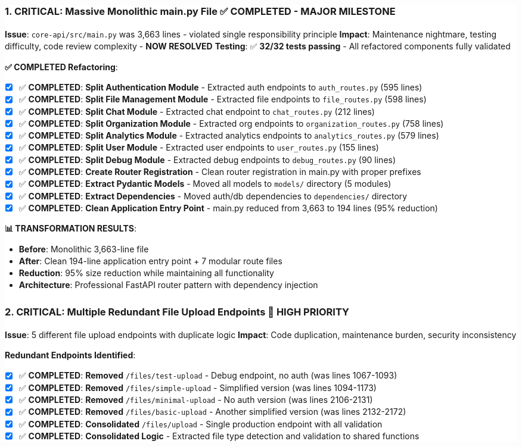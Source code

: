 
### **1. CRITICAL: Massive Monolithic main.py File** ✅ **COMPLETED - MAJOR MILESTONE**
**Issue**: `core-api/src/main.py` was 3,663 lines - violated single responsibility principle
**Impact**: Maintenance nightmare, testing difficulty, code review complexity - **NOW RESOLVED**
**Testing**: ✅ **32/32 tests passing** - All refactored components fully validated

**✅ COMPLETED Refactoring**:
- [x] ✅ **COMPLETED**: **Split Authentication Module** - Extracted auth endpoints to `auth_routes.py` (595 lines)
- [x] ✅ **COMPLETED**: **Split File Management Module** - Extracted file endpoints to `file_routes.py` (598 lines)
- [x] ✅ **COMPLETED**: **Split Chat Module** - Extracted chat endpoint to `chat_routes.py` (212 lines)
- [x] ✅ **COMPLETED**: **Split Organization Module** - Extracted org endpoints to `organization_routes.py` (758 lines)
- [x] ✅ **COMPLETED**: **Split Analytics Module** - Extracted analytics endpoints to `analytics_routes.py` (579 lines)
- [x] ✅ **COMPLETED**: **Split User Module** - Extracted user endpoints to `user_routes.py` (155 lines)
- [x] ✅ **COMPLETED**: **Split Debug Module** - Extracted debug endpoints to `debug_routes.py` (90 lines)
- [x] ✅ **COMPLETED**: **Create Router Registration** - Clean router registration in main.py with proper prefixes
- [x] ✅ **COMPLETED**: **Extract Pydantic Models** - Moved all models to `models/` directory (5 modules)
- [x] ✅ **COMPLETED**: **Extract Dependencies** - Moved auth/db dependencies to `dependencies/` directory
- [x] ✅ **COMPLETED**: **Clean Application Entry Point** - main.py reduced from 3,663 to 194 lines (95% reduction)

**📊 TRANSFORMATION RESULTS**:
- **Before**: Monolithic 3,663-line file
- **After**: Clean 194-line application entry point + 7 modular route files
- **Reduction**: 95% size reduction while maintaining all functionality
- **Architecture**: Professional FastAPI router pattern with dependency injection

### **2. CRITICAL: Multiple Redundant File Upload Endpoints** 🚨 **HIGH PRIORITY**
**Issue**: 5 different file upload endpoints with duplicate logic
**Impact**: Code duplication, maintenance burden, security inconsistency

**Redundant Endpoints Identified**:
- [x] ✅ **COMPLETED**: **Removed** `/files/test-upload` - Debug endpoint, no auth (was lines 1067-1093)
- [x] ✅ **COMPLETED**: **Removed** `/files/simple-upload` - Simplified version (was lines 1094-1173)
- [x] ✅ **COMPLETED**: **Removed** `/files/minimal-upload` - No auth version (was lines 2106-2131)
- [x] ✅ **COMPLETED**: **Removed** `/files/basic-upload` - Another simplified version (was lines 2132-2172)
- [x] ✅ **COMPLETED**: **Consolidated** `/files/upload` - Single production endpoint with all validation
- [x] ✅ **COMPLETED**: **Consolidated Logic** - Extracted file type detection and validation to shared functions
